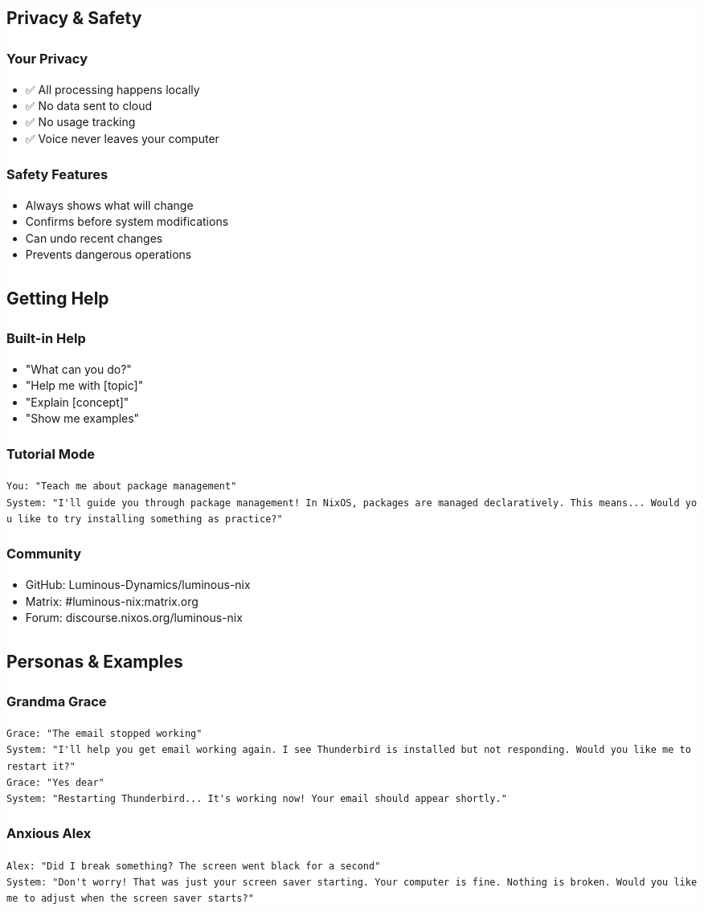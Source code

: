 ## Privacy & Safety

### Your Privacy
- ✅ All processing happens locally
- ✅ No data sent to cloud
- ✅ No usage tracking
- ✅ Voice never leaves your computer

### Safety Features
- Always shows what will change
- Confirms before system modifications
- Can undo recent changes
- Prevents dangerous operations

## Getting Help

### Built-in Help
- "What can you do?"
- "Help me with [topic]"
- "Explain [concept]"
- "Show me examples"

### Tutorial Mode
```
You: "Teach me about package management"
System: "I'll guide you through package management! In NixOS, packages are managed declaratively. This means... Would you like to try installing something as practice?"
```

### Community
- GitHub: Luminous-Dynamics/luminous-nix
- Matrix: #luminous-nix:matrix.org
- Forum: discourse.nixos.org/luminous-nix

## Personas & Examples

### Grandma Grace
```
Grace: "The email stopped working"
System: "I'll help you get email working again. I see Thunderbird is installed but not responding. Would you like me to restart it?"
Grace: "Yes dear"
System: "Restarting Thunderbird... It's working now! Your email should appear shortly."
```

### Anxious Alex
```
Alex: "Did I break something? The screen went black for a second"
System: "Don't worry! That was just your screen saver starting. Your computer is fine. Nothing is broken. Would you like me to adjust when the screen saver starts?"
```

